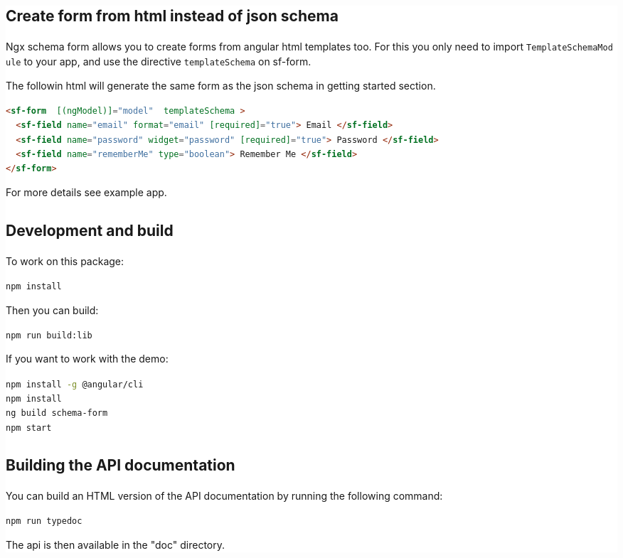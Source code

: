 ## Create form from html instead of json schema
Ngx schema form allows you to create forms from angular html templates too.
For this you only need to import `TemplateSchemaModule` to your app, and use the 
directive `templateSchema` on sf-form.

The followin html will generate the same form as the json schema in getting started section.

```html
<sf-form  [(ngModel)]="model"  templateSchema >
  <sf-field name="email" format="email" [required]="true"> Email </sf-field>
  <sf-field name="password" widget="password" [required]="true"> Password </sf-field>
  <sf-field name="rememberMe" type="boolean"> Remember Me </sf-field>
</sf-form>

```
For more details see example app.

## Development and build

To work on this package:

```bash
npm install
```

Then you can build:

```bash
npm run build:lib
```

If you want to work with the demo:

```bash
npm install -g @angular/cli
npm install
ng build schema-form
npm start
```

## Building the API documentation
You can build an HTML version of the API documentation by running the following command:

```bash
npm run typedoc
```

The api is then available in the "doc" directory.
